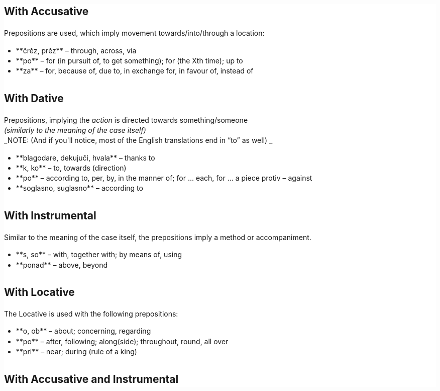 
## With Accusative
Prepositions are used, which imply movement towards/into/through a location:
<ul>
    <li>**črěz, prěz** – through, across, via</li>
    <li>**po** – for (in pursuit of, to get something); for (the Xth time); up to</li>
    <li>**za** – for, because of, due to, in exchange for, in favour of, instead of</li>
</ul>


## With Dative

Prepositions, implying the _action_ is directed towards
something/someone
<br>
_(similarly to the meaning of the case itself)_
<br>
_NOTE:
    (And if you'll notice, most of the English translations
    end in “to” as well)
_

<ul>
    <li>**blagodare, dekujuči, hvala** – thanks to</li>
    <li>**k, ko** – to, towards (direction)</li>
    <li>**po** – according to, per, by, in the manner of; for ... each, for ... a piece 	protiv – against</li>
    <li>**soglasno, suglasno** – according to</li>
</ul>

## With Instrumental

Similar to the meaning of the case itself, the prepositions imply
a method or accompaniment.

<ul>
    <li>**s, so** – with, together with; by means of, using </li>
    <li>**ponad** – above, beyond</li>
</ul>

## With Locative
The Locative is used with the following prepositions:
<ul>
    <li>**o, ob** – about; concerning, regarding</li>
    <li>**po** – after, following; along(side); throughout, round, all over</li>
    <li>**pri** – near; during (rule of a king)</li>
</ul>

## With Accusative and Instrumental
